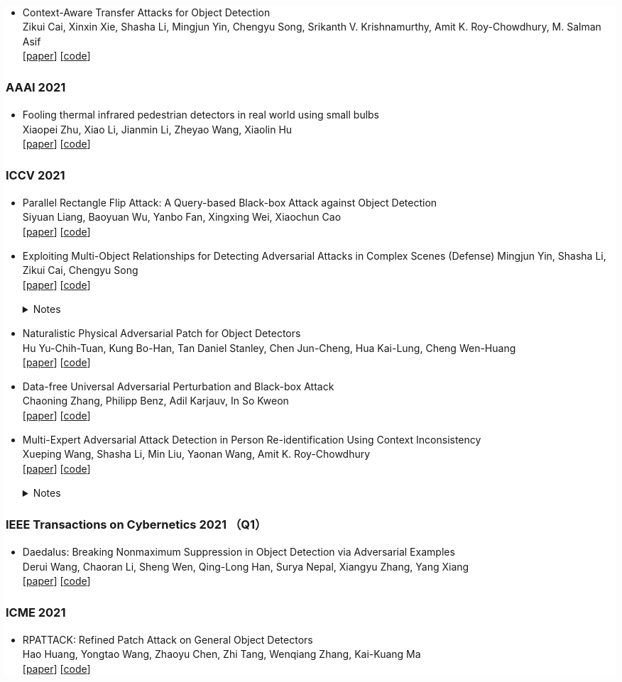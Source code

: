 + Context-Aware Transfer Attacks for Object Detection  
Zikui Cai, Xinxin Xie, Shasha Li, Mingjun Yin, Chengyu Song, Srikanth V. Krishnamurthy, Amit K. Roy-Chowdhury, M. Salman Asif  
[[paper](https://arxiv.org/pdf/2112.03223.pdf)] [[code](https://github.com/WhoTHU/Adversarial_Texture)]  

### AAAI 2021

+ Fooling thermal infrared pedestrian detectors in real world using small bulbs  
Xiaopei Zhu, Xiao Li, Jianmin Li, Zheyao Wang, Xiaolin Hu  
[[paper](https://arxiv.org/pdf/2101.08154.pdf)] [[code]()]  

### ICCV 2021

+ Parallel Rectangle Flip Attack: A Query-based Black-box Attack against Object Detection  
Siyuan Liang, Baoyuan Wu, Yanbo Fan, Xingxing Wei, Xiaochun Cao  
[[paper](https://arxiv.org/pdf/2201.08970.pdf)] [[code](https://github.com/LiangSiyuan21/Parallel-Rectangle-Flip-Attack-A-Query-based-Black-box-Attack-against-Object-Detection)]  

+ Exploiting Multi-Object Relationships for Detecting Adversarial Attacks in Complex Scenes (Defense)
Mingjun Yin, Shasha Li, Zikui Cai, Chengyu Song  
[[paper](https://openaccess.thecvf.com/content/ICCV2021/papers/Yin_Exploiting_Multi-Object_Relationships_for_Detecting_Adversarial_Attacks_in_Complex_Scenes_ICCV_2021_paper.pdf)] [[code]()]  
  <details><summary>Notes</summary></details>


+ Naturalistic Physical Adversarial Patch for Object Detectors  
Hu Yu-Chih-Tuan, Kung Bo-Han, Tan Daniel Stanley, Chen Jun-Cheng, Hua Kai-Lung, Cheng Wen-Huang  
[[paper](https://openaccess.thecvf.com/content/ICCV2021/papers/Hu_Naturalistic_Physical_Adversarial_Patch_for_Object_Detectors_ICCV_2021_paper.pdf)] [[code](https://github.com/aiiu-lab/Naturalistic-Adversarial-Patch)]  

+ Data-free Universal Adversarial Perturbation and Black-box Attack  
Chaoning Zhang, Philipp Benz, Adil Karjauv, In So Kweon  
[[paper](https://openaccess.thecvf.com/content/ICCV2021/papers/Zhang_Data-Free_Universal_Adversarial_Perturbation_and_Black-Box_Attack_ICCV_2021_paper.pdf)] [[code](https://bit.ly/3y0ZTIC)]  

+ Multi-Expert Adversarial Attack Detection in Person Re-identification Using Context Inconsistency  
Xueping Wang, Shasha Li, Min Liu, Yaonan Wang, Amit K. Roy-Chowdhury  
[[paper](https://openaccess.thecvf.com/content/ICCV2021/papers/Wang_Multi-Expert_Adversarial_Attack_Detection_in_Person_Re-Identification_Using_Context_Inconsistency_ICCV_2021_paper.pdf)] [[code]()]  
  <details><summary>Notes</summary></details>

### IEEE Transactions on Cybernetics 2021 （Q1）

+ Daedalus: Breaking Nonmaximum Suppression in Object Detection via Adversarial Examples  
Derui Wang, Chaoran Li, Sheng Wen, Qing-Long Han, Surya Nepal, Xiangyu Zhang, Yang Xiang  
[[paper](https://ieeexplore.ieee.org/stamp/stamp.jsp?tp=&arnumber=9313033)] [[code](https://github.com/NeuralSec/Daedalus-attack)]  

### ICME 2021

+ RPATTACK: Refined Patch Attack on General Object Detectors  
Hao Huang, Yongtao Wang, Zhaoyu Chen, Zhi Tang, Wenqiang Zhang, Kai-Kuang Ma  
[[paper](https://arxiv.org/pdf/2103.12469.pdf)] [[code](https://github.com/VDIGPKU/RPAttack)]  
